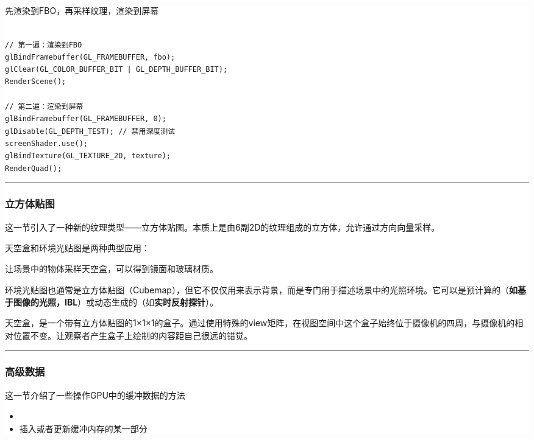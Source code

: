 

先渲染到FBO，再采样纹理，渲染到屏幕

```

// 第一遍：渲染到FBO
glBindFramebuffer(GL_FRAMEBUFFER, fbo);
glClear(GL_COLOR_BUFFER_BIT | GL_DEPTH_BUFFER_BIT);
RenderScene();

// 第二遍：渲染到屏幕
glBindFramebuffer(GL_FRAMEBUFFER, 0);
glDisable(GL_DEPTH_TEST); // 禁用深度测试
screenShader.use();
glBindTexture(GL_TEXTURE_2D, texture);
RenderQuad();

```





***

### 立方体贴图

这一节引入了一种新的纹理类型——立方体贴图。本质上是由6副2D的纹理组成的立方体，允许通过方向向量采样。

天空盒和环境光贴图是两种典型应用：

让场景中的物体采样天空盒，可以得到镜面和玻璃材质。

环境光贴图也通常是立方体贴图（Cubemap），但它不仅仅用来表示背景，而是专门用于描述场景中的光照环境。它可以是预计算的（**如基于图像的光照，IBL**）或动态生成的（如**实时反射探针**）。





天空盒，是一个带有立方体贴图的1×1×1的盒子。通过使用特殊的view矩阵，在视图空间中这个盒子始终位于摄像机的四周，与摄像机的相对位置不变。让观察者产生盒子上绘制的内容距自己很远的错觉。









***



### 高级数据

这一节介绍了一些操作GPU中的缓冲数据的方法

* 
* 插入或者更新缓冲内存的某一部分






